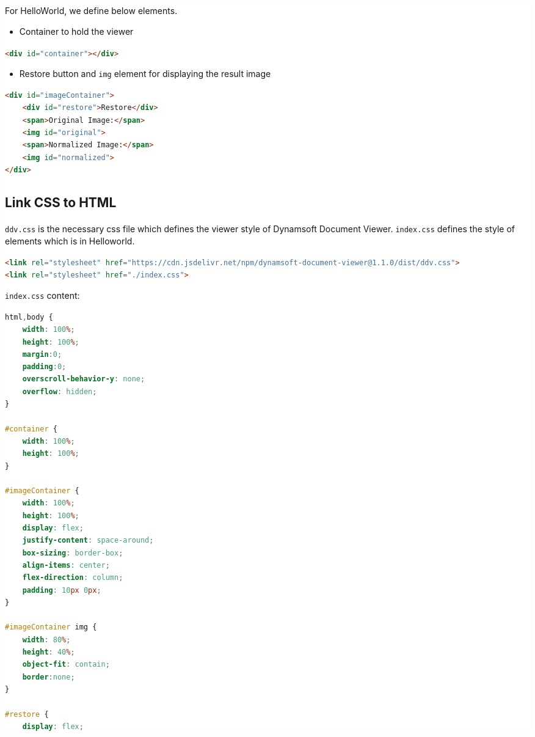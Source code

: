 For HelloWorld, we define below elements.

- Container to hold the viewer

```html
<div id="container"></div>
```

- Restore button and `img` element for displaying the result image

```html
<div id="imageContainer">
    <div id="restore">Restore</div>
    <span>Original Image:</span>
    <img id="original">
    <span>Normalized Image:</span>
    <img id="normalized">
</div>
```

## Link CSS to HTML

`ddv.css` is the necessary css file which defines the viewer style of Dynamsoft Document Viewer.
`index.css` defines the style of elements which is in Helloworld.

```html
<link rel="stylesheet" href="https://cdn.jsdelivr.net/npm/dynamsoft-document-viewer@1.1.0/dist/ddv.css">
<link rel="stylesheet" href="./index.css">
```

`index.css` content:

```css
html,body {
    width: 100%;
    height: 100%;
    margin:0;
    padding:0;
    overscroll-behavior-y: none;
    overflow: hidden;
}

#container {
    width: 100%;
    height: 100%;
}

#imageContainer {
    width: 100%;
    height: 100%;
    display: flex;
    justify-content: space-around;
    box-sizing: border-box;
    align-items: center;
    flex-direction: column;
    padding: 10px 0px;
}

#imageContainer img {
    width: 80%;
    height: 40%;
    object-fit: contain;
    border:none;
}

#restore {
    display: flex;
```